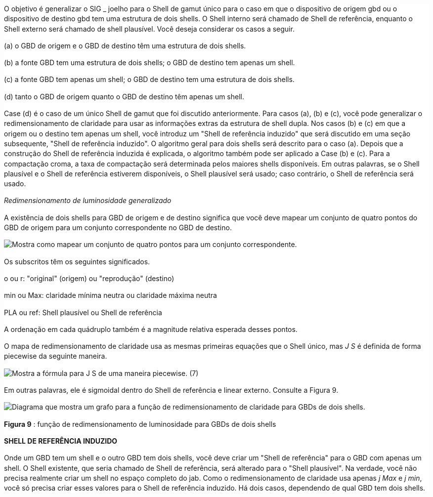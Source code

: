 O objetivo é generalizar o SIG \_ joelho para o Shell de gamut único para o caso em que o dispositivo de origem gbd ou o dispositivo de destino gbd tem uma estrutura de dois shells. O Shell interno será chamado de Shell de referência, enquanto o Shell externo será chamado de shell plausível. Você deseja considerar os casos a seguir.

(a) o GBD de origem e o GBD de destino têm uma estrutura de dois shells.

(b) a fonte GBD tem uma estrutura de dois shells; o GBD de destino tem apenas um shell.

(c) a fonte GBD tem apenas um shell; o GBD de destino tem uma estrutura de dois shells.

(d) tanto o GBD de origem quanto o GBD de destino têm apenas um shell.

Case (d) é o caso de um único Shell de gamut que foi discutido anteriormente. Para casos (a), (b) e (c), você pode generalizar o redimensionamento de claridade para usar as informações extras da estrutura de shell dupla. Nos casos (b) e (c) em que a origem ou o destino tem apenas um shell, você introduz um "Shell de referência induzido" que será discutido em uma seção subsequente, "Shell de referência induzido". O algoritmo geral para dois shells será descrito para o caso (a). Depois que a construção do Shell de referência induzida é explicada, o algoritmo também pode ser aplicado a Case (b) e (c). Para a compactação croma, a taxa de compactação será determinada pelos maiores shells disponíveis. Em outras palavras, se o Shell plausível e o Shell de referência estiverem disponíveis, o Shell plausível será usado; caso contrário, o Shell de referência será usado.

*Redimensionamento de luminosidade generalizado*

A existência de dois shells para GBD de origem e de destino significa que você deve mapear um conjunto de quatro pontos do GBD de origem para um conjunto correspondente no GBD de destino.

![Mostra como mapear um conjunto de quatro pontos para um conjunto correspondente.](images/gmmp-image030.png)

Os subscritos têm os seguintes significados.

o ou r: "original" (origem) ou "reprodução" (destino)

min ou Max: claridade mínima neutra ou claridade máxima neutra

PLA ou ref: Shell plausível ou Shell de referência

A ordenação em cada quádruplo também é a magnitude relativa esperada desses pontos.

O mapa de redimensionamento de claridade usa as mesmas primeiras equações que o Shell único, mas *J S* é definida de forma piecewise da seguinte maneira.

![Mostra a fórmula para J S de uma maneira piecewise.](images/gmmp-image032.png) (7)

Em outras palavras, ele é sigmoidal dentro do Shell de referência e linear externo. Consulte a Figura 9.

![Diagrama que mostra um grafo para a função de redimensionamento de claridade para GBDs de dois shells.](images/gmmp-image033.png)

**Figura 9** : função de redimensionamento de luminosidade para GBDs de dois shells

**SHELL DE REFERÊNCIA INDUZIDO**

Onde um GBD tem um shell e o outro GBD tem dois shells, você deve criar um "Shell de referência" para o GBD com apenas um shell. O Shell existente, que seria chamado de Shell de referência, será alterado para o "Shell plausível". Na verdade, você não precisa realmente criar um shell no espaço completo do jab. Como o redimensionamento de claridade usa apenas *j Max* e *j min*, você só precisa criar esses valores para o Shell de referência induzido. Há dois casos, dependendo de qual GBD tem dois shells.
